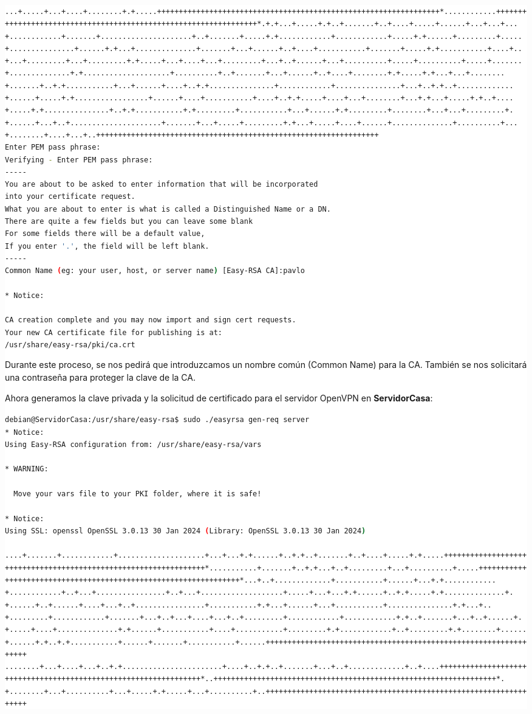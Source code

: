 ```bash
...+.....+...+....+........+.+.....+++++++++++++++++++++++++++++++++++++++++++++++++++++++++++++++++*............+++++++++++++++++++++++++++++++++++++++++++++++++++++++++++++++++*.+.+...+.....+.+..+.......+..+....+.....+......+...+...+...+............+.......+.....................+..+.......+.....+.+............+............+.....+.+......+.........+.....+...............+......+.+...+..............+.......+...+......+..+....+...........+.......+.....+.+...........+....+..+...+.........+...+.........+.+.....+...+....+...+.........+...+..+......+...+..........+.....+..........+.....+.......+..............+.+....................+..........+..+.......+...+......+..+....+........+.+.....+.+...+...+........+.......+..+.+...........+...+......+....+..+.+...............+............+...............+...+..+.+..+.............+......+.....+.+.................+......+....+...........+....+..+.+.....+....+...+........+...+.+...+.....+.+..+....+.....+.+...............+..+.+...........+.+.........+...........+...+......+.+.........+........+...+...+.........+.+......+...+..+.....................+.......+...+.....+.........+.+...+.....+....+......+..............+..........+...+........+....+...+..+++++++++++++++++++++++++++++++++++++++++++++++++++++++++++++++++
Enter PEM pass phrase:
Verifying - Enter PEM pass phrase:
-----
You are about to be asked to enter information that will be incorporated
into your certificate request.
What you are about to enter is what is called a Distinguished Name or a DN.
There are quite a few fields but you can leave some blank
For some fields there will be a default value,
If you enter '.', the field will be left blank.
-----
Common Name (eg: your user, host, or server name) [Easy-RSA CA]:pavlo

* Notice:

CA creation complete and you may now import and sign cert requests.
Your new CA certificate file for publishing is at:
/usr/share/easy-rsa/pki/ca.crt
```

Durante este proceso, se nos pedirá que introduzcamos un nombre común (Common Name) para la CA. También se nos solicitará una contraseña para proteger la clave de la CA.

Ahora generamos la clave privada y la solicitud de certificado para el servidor OpenVPN en **ServidorCasa**:

```bash
debian@ServidorCasa:/usr/share/easy-rsa$ sudo ./easyrsa gen-req server
* Notice:
Using Easy-RSA configuration from: /usr/share/easy-rsa/vars

* WARNING:

  Move your vars file to your PKI folder, where it is safe!

* Notice:
Using SSL: openssl OpenSSL 3.0.13 30 Jan 2024 (Library: OpenSSL 3.0.13 30 Jan 2024)

....+.......+............+....................+...+...+.+......+..+.+..+.......+..+....+.....+.+.....+++++++++++++++++++++++++++++++++++++++++++++++++++++++++++++++++*...........+.......+..+.+...+..+.........+...+..........+.....+++++++++++++++++++++++++++++++++++++++++++++++++++++++++++++++++*...+..+.............+...........+......+...+.+............+............+..+...+................+..+...+...................+.....+...+...+.+......+..+.+.....+.+..............+.+......+..+......+....+...+..+................+...........+.+...+......+...+...........+...............+.+...+..+.........+............+.......+...+..+...+....+...+..+.........+............+............+.+..+.......+...+..+......+.+.....+....+..............+.+......+...........+....+...........+.........+.+............+..+.........+.+........+......+......+.+..+.+...........+......+.......+...........+......+++++++++++++++++++++++++++++++++++++++++++++++++++++++++++++++++
........+...+....+...+..+.+.......................+....+..+.+..+.......+...+..+.............+..+....+++++++++++++++++++++++++++++++++++++++++++++++++++++++++++++++++*..+++++++++++++++++++++++++++++++++++++++++++++++++++++++++++++++++*.+........+...+..........+...+.....+.+.....+...+..........+..+++++++++++++++++++++++++++++++++++++++++++++++++++++++++++++++++
```